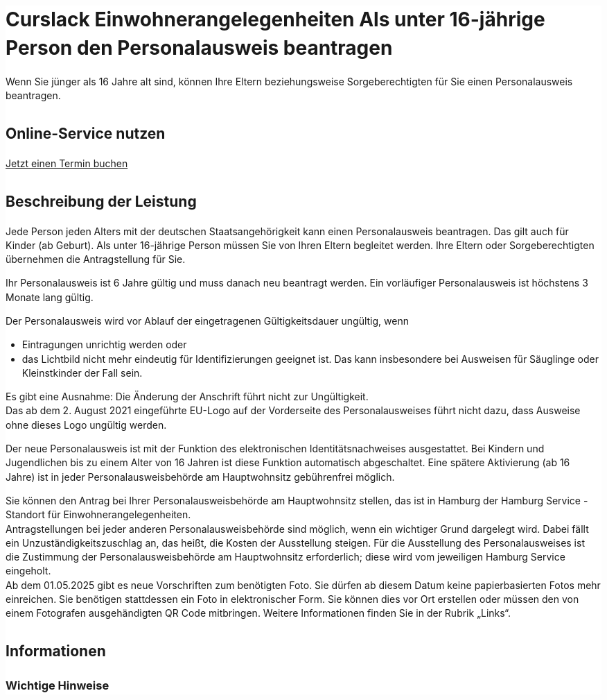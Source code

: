 




Curslack Einwohnerangelegenheiten Als unter 16-jährige Person den Personalausweis beantragen
============================================================================================

Wenn Sie jünger als 16 Jahre alt sind, können Ihre Eltern beziehungsweise Sorgeberechtigten für Sie einen Personalausweis beantragen.

Online-Service nutzen
---------------------

[Jetzt einen Termin buchen](https://serviceportal.hamburg.de/HamburgGateway/FVP/FV/Bezirke/DigiTermin/Behoerde/Auswahl?mandantId=1)

Beschreibung der Leistung
-------------------------

Jede Person jeden Alters mit der deutschen Staatsangehörigkeit kann einen Personalausweis beantragen. Das gilt auch für Kinder (ab Geburt). Als unter 16-jährige Person müssen Sie von Ihren Eltern begleitet werden. Ihre Eltern oder Sorgeberechtigten übernehmen die Antragstellung für Sie.  
  
Ihr Personalausweis ist 6 Jahre gültig und muss danach neu beantragt werden. Ein vorläufiger Personalausweis ist höchstens 3 Monate lang gültig.  
  
Der Personalausweis wird vor Ablauf der eingetragenen Gültigkeitsdauer ungültig, wenn

* Eintragungen unrichtig werden oder
* das Lichtbild nicht mehr eindeutig für Identifizierungen geeignet ist. Das kann insbesondere bei Ausweisen für Säuglinge oder Kleinstkinder der Fall sein.

Es gibt eine Ausnahme: Die Änderung der Anschrift führt nicht zur Ungültigkeit.  
Das ab dem 2. August 2021 eingeführte EU-Logo auf der Vorderseite des Personalausweises führt nicht dazu, dass Ausweise ohne dieses Logo ungültig werden.  
  
Der neue Personalausweis ist mit der Funktion des elektronischen Identitätsnachweises ausgestattet. Bei Kindern und Jugendlichen bis zu einem Alter von 16 Jahren ist diese Funktion automatisch abgeschaltet. Eine spätere Aktivierung (ab 16 Jahre) ist in jeder Personalausweisbehörde am Hauptwohnsitz gebührenfrei möglich.  
  
Sie können den Antrag bei Ihrer Personalausweisbehörde am Hauptwohnsitz stellen, das ist in Hamburg der Hamburg Service - Standort für Einwohnerangelegenheiten.  
Antragstellungen bei jeder anderen Personalausweisbehörde sind möglich, wenn ein wichtiger Grund dargelegt wird. Dabei fällt ein Unzuständigkeitszuschlag an, das heißt, die Kosten der Ausstellung steigen. Für die Ausstellung des Personalausweises ist die Zustimmung der Personalausweisbehörde am Hauptwohnsitz erforderlich; diese wird vom jeweiligen Hamburg Service eingeholt.  
Ab dem 01.05.2025 gibt es neue Vorschriften zum benötigten Foto. Sie dürfen ab diesem Datum keine papierbasierten Fotos mehr einreichen. Sie benötigen stattdessen ein Foto in elektronischer Form. Sie können dies vor Ort erstellen oder müssen den von einem Fotografen ausgehändigten QR Code mitbringen. Weitere Informationen finden Sie in der Rubrik „Links“.

Informationen
-------------

### Wichtige Hinweise
